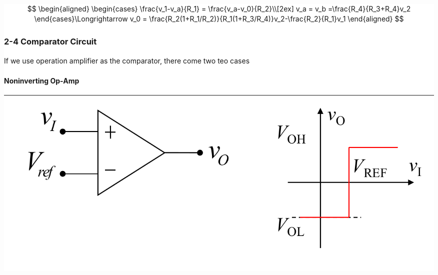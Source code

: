 $$
\begin{aligned}
    \begin{cases}
        \frac{v_1-v_a}{R_1} = \frac{v_a-v_0}{R_2}\\[2ex]
        v_a = v_b =\frac{R_4}{R_3+R_4}v_2
    \end{cases}\Longrightarrow
    v_0 = \frac{R_2(1+R_1/R_2)}{R_1(1+R_3/R_4)}v_2-\frac{R_2}{R_1}v_1
\end{aligned}
$$

### 2-4 Comparator Circuit

If we use operation amplifier as the comparator, there come two teo cases

#### Noninverting Op-Amp

| ![circuits](../assets/L3-10.png) | ![currents](../assets/L3-9.png) |
| :------------------------------: | :-----------------------------: |
